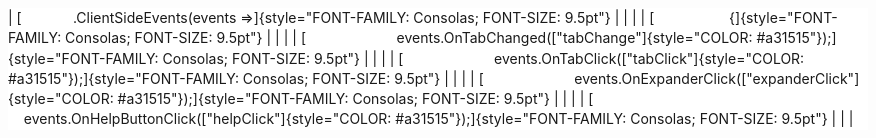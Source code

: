 | [             .ClientSideEvents(events =\>]{style="FONT-FAMILY: Consolas; FONT-SIZE: 9.5pt"}                                                                                                                                                                                                                                                                                                                                                                                             |
|                                                                                                                                                                                                                                                                                                                                                                                                                                                                                          |
| [                   {]{style="FONT-FAMILY: Consolas; FONT-SIZE: 9.5pt"}                                                                                                                                                                                                                                                                                                                                                                                                                  |
|                                                                                                                                                                                                                                                                                                                                                                                                                                                                                          |
| [                       events.OnTabChanged([\"tabChange\"]{style="COLOR: #a31515"});]{style="FONT-FAMILY: Consolas; FONT-SIZE: 9.5pt"}                                                                                                                                                                                                                                                                                                                                                  |
|                                                                                                                                                                                                                                                                                                                                                                                                                                                                                          |
| [                       events.OnTabClick([\"tabClick\"]{style="COLOR: #a31515"});]{style="FONT-FAMILY: Consolas; FONT-SIZE: 9.5pt"}                                                                                                                                                                                                                                                                                                                                                     |
|                                                                                                                                                                                                                                                                                                                                                                                                                                                                                          |
| [                       events.OnExpanderClick([\"expanderClick\"]{style="COLOR: #a31515"});]{style="FONT-FAMILY: Consolas; FONT-SIZE: 9.5pt"}                                                                                                                                                                                                                                                                                                                                           |
|                                                                                                                                                                                                                                                                                                                                                                                                                                                                                          |
| [                       events.OnHelpButtonClick([\"helpClick\"]{style="COLOR: #a31515"});]{style="FONT-FAMILY: Consolas; FONT-SIZE: 9.5pt"}                                                                                                                                                                                                                                                                                                                                             |
|                                                                                                                                                                                                                                                                                                                                                                                                                                                                                          |
